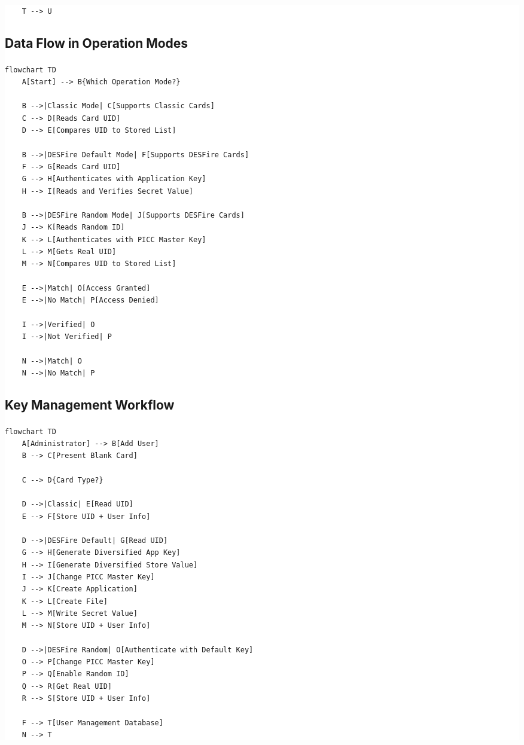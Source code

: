 ```mermaid
    T --> U
```

## Data Flow in Operation Modes

```mermaid
flowchart TD
    A[Start] --> B{Which Operation Mode?}

    B -->|Classic Mode| C[Supports Classic Cards]
    C --> D[Reads Card UID]
    D --> E[Compares UID to Stored List]

    B -->|DESFire Default Mode| F[Supports DESFire Cards]
    F --> G[Reads Card UID]
    G --> H[Authenticates with Application Key]
    H --> I[Reads and Verifies Secret Value]

    B -->|DESFire Random Mode| J[Supports DESFire Cards]
    J --> K[Reads Random ID]
    K --> L[Authenticates with PICC Master Key]
    L --> M[Gets Real UID]
    M --> N[Compares UID to Stored List]

    E -->|Match| O[Access Granted]
    E -->|No Match| P[Access Denied]

    I -->|Verified| O
    I -->|Not Verified| P

    N -->|Match| O
    N -->|No Match| P
```

## Key Management Workflow

```mermaid
flowchart TD
    A[Administrator] --> B[Add User]
    B --> C[Present Blank Card]

    C --> D{Card Type?}

    D -->|Classic| E[Read UID]
    E --> F[Store UID + User Info]

    D -->|DESFire Default| G[Read UID]
    G --> H[Generate Diversified App Key]
    H --> I[Generate Diversified Store Value]
    I --> J[Change PICC Master Key]
    J --> K[Create Application]
    K --> L[Create File]
    L --> M[Write Secret Value]
    M --> N[Store UID + User Info]

    D -->|DESFire Random| O[Authenticate with Default Key]
    O --> P[Change PICC Master Key]
    P --> Q[Enable Random ID]
    Q --> R[Get Real UID]
    R --> S[Store UID + User Info]

    F --> T[User Management Database]
    N --> T
```